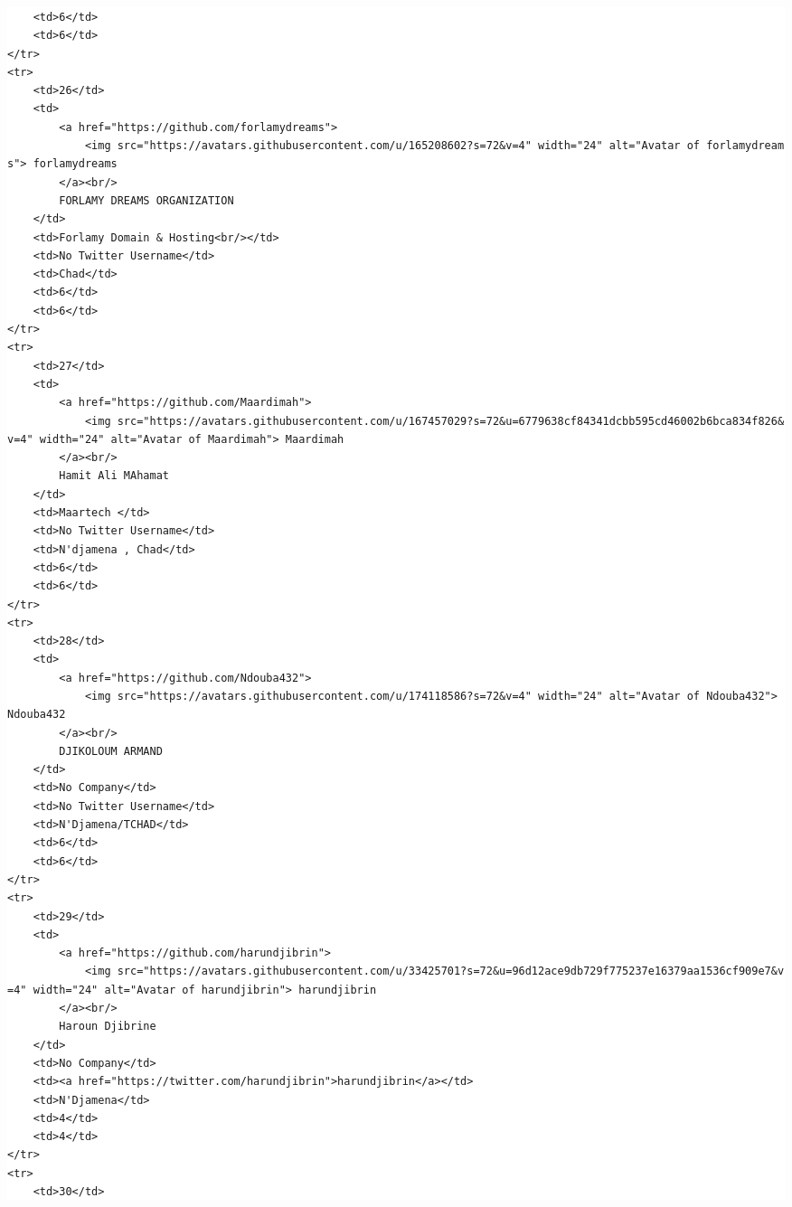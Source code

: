 		<td>6</td>
		<td>6</td>
	</tr>
	<tr>
		<td>26</td>
		<td>
			<a href="https://github.com/forlamydreams">
				<img src="https://avatars.githubusercontent.com/u/165208602?s=72&v=4" width="24" alt="Avatar of forlamydreams"> forlamydreams
			</a><br/>
			FORLAMY DREAMS ORGANIZATION 
		</td>
		<td>Forlamy Domain & Hosting<br/></td>
		<td>No Twitter Username</td>
		<td>Chad</td>
		<td>6</td>
		<td>6</td>
	</tr>
	<tr>
		<td>27</td>
		<td>
			<a href="https://github.com/Maardimah">
				<img src="https://avatars.githubusercontent.com/u/167457029?s=72&u=6779638cf84341dcbb595cd46002b6bca834f826&v=4" width="24" alt="Avatar of Maardimah"> Maardimah
			</a><br/>
			Hamit Ali MAhamat
		</td>
		<td>Maartech </td>
		<td>No Twitter Username</td>
		<td>N'djamena , Chad</td>
		<td>6</td>
		<td>6</td>
	</tr>
	<tr>
		<td>28</td>
		<td>
			<a href="https://github.com/Ndouba432">
				<img src="https://avatars.githubusercontent.com/u/174118586?s=72&v=4" width="24" alt="Avatar of Ndouba432"> Ndouba432
			</a><br/>
			DJIKOLOUM ARMAND
		</td>
		<td>No Company</td>
		<td>No Twitter Username</td>
		<td>N'Djamena/TCHAD</td>
		<td>6</td>
		<td>6</td>
	</tr>
	<tr>
		<td>29</td>
		<td>
			<a href="https://github.com/harundjibrin">
				<img src="https://avatars.githubusercontent.com/u/33425701?s=72&u=96d12ace9db729f775237e16379aa1536cf909e7&v=4" width="24" alt="Avatar of harundjibrin"> harundjibrin
			</a><br/>
			Haroun Djibrine
		</td>
		<td>No Company</td>
		<td><a href="https://twitter.com/harundjibrin">harundjibrin</a></td>
		<td>N'Djamena</td>
		<td>4</td>
		<td>4</td>
	</tr>
	<tr>
		<td>30</td>
